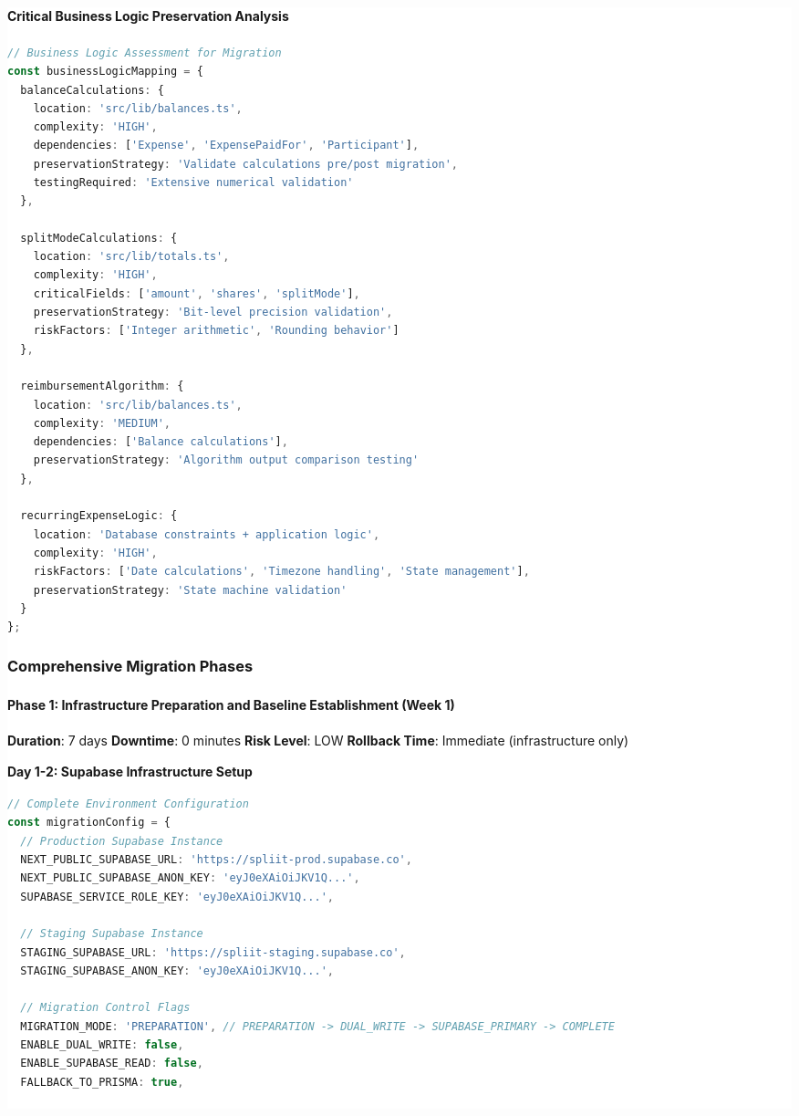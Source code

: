 #### Critical Business Logic Preservation Analysis
```typescript
// Business Logic Assessment for Migration
const businessLogicMapping = {
  balanceCalculations: {
    location: 'src/lib/balances.ts',
    complexity: 'HIGH',
    dependencies: ['Expense', 'ExpensePaidFor', 'Participant'],
    preservationStrategy: 'Validate calculations pre/post migration',
    testingRequired: 'Extensive numerical validation'
  },
  
  splitModeCalculations: {
    location: 'src/lib/totals.ts', 
    complexity: 'HIGH',
    criticalFields: ['amount', 'shares', 'splitMode'],
    preservationStrategy: 'Bit-level precision validation',
    riskFactors: ['Integer arithmetic', 'Rounding behavior']
  },
  
  reimbursementAlgorithm: {
    location: 'src/lib/balances.ts',
    complexity: 'MEDIUM',
    dependencies: ['Balance calculations'],
    preservationStrategy: 'Algorithm output comparison testing'
  },
  
  recurringExpenseLogic: {
    location: 'Database constraints + application logic',
    complexity: 'HIGH',
    riskFactors: ['Date calculations', 'Timezone handling', 'State management'],
    preservationStrategy: 'State machine validation'
  }
};
```

### Comprehensive Migration Phases

#### Phase 1: Infrastructure Preparation and Baseline Establishment (Week 1)
**Duration**: 7 days
**Downtime**: 0 minutes
**Risk Level**: LOW
**Rollback Time**: Immediate (infrastructure only)

**Day 1-2: Supabase Infrastructure Setup**
```typescript
// Complete Environment Configuration
const migrationConfig = {
  // Production Supabase Instance
  NEXT_PUBLIC_SUPABASE_URL: 'https://spliit-prod.supabase.co',
  NEXT_PUBLIC_SUPABASE_ANON_KEY: 'eyJ0eXAiOiJKV1Q...',
  SUPABASE_SERVICE_ROLE_KEY: 'eyJ0eXAiOiJKV1Q...',
  
  // Staging Supabase Instance  
  STAGING_SUPABASE_URL: 'https://spliit-staging.supabase.co',
  STAGING_SUPABASE_ANON_KEY: 'eyJ0eXAiOiJKV1Q...',
  
  // Migration Control Flags
  MIGRATION_MODE: 'PREPARATION', // PREPARATION -> DUAL_WRITE -> SUPABASE_PRIMARY -> COMPLETE
  ENABLE_DUAL_WRITE: false,
  ENABLE_SUPABASE_READ: false,
  FALLBACK_TO_PRISMA: true,
  
```